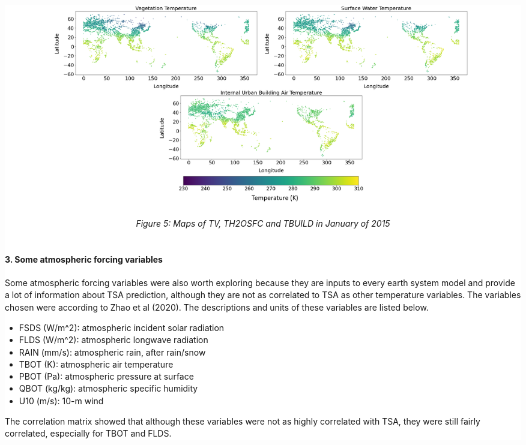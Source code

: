 <center><img src="images/T%20variables.png" width="700" /></center>

*<center>Figure 5: Maps of TV, TH2OSFC and TBUILD in January of 2015</center><br>*    

#### **3. Some atmospheric forcing variables**

Some atmospheric forcing variables were also worth exploring because they are inputs to every earth system model and provide a lot of information about TSA prediction, although they are not as correlated to TSA as other temperature variables. The variables chosen were according to Zhao et al (2020). The descriptions and units of these variables are listed below.

* FSDS (W/m^2): atmospheric incident solar radiation
* FLDS (W/m^2): atmospheric longwave radiation
* RAIN (mm/s): atmospheric rain, after rain/snow
* TBOT (K): atmospheric air temperature
* PBOT (Pa): atmospheric pressure at surface
* QBOT (kg/kg): atmospheric specific humidity
* U10 (m/s): 10-m wind

The correlation matrix showed that although these variables were not as highly correlated with TSA, they were still fairly correlated, especially for TBOT and FLDS.
